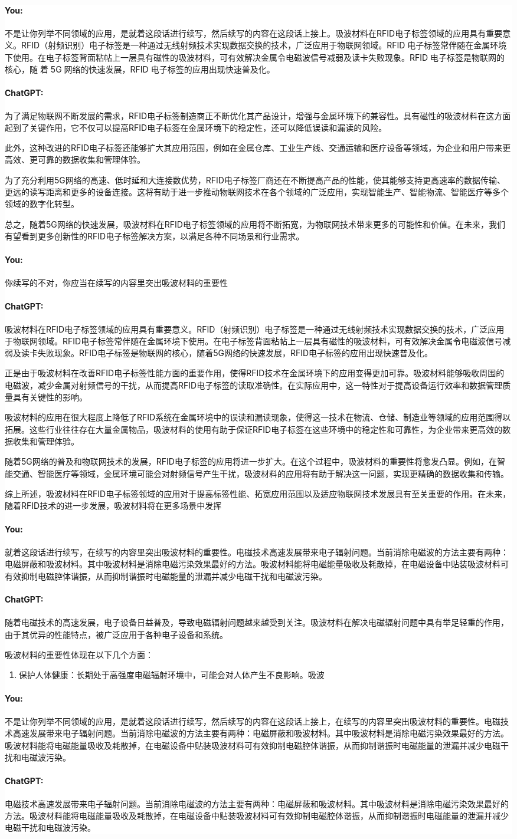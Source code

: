 
#### You:
不是让你列举不同领域的应用，是就着这段话进行续写，然后续写的内容在这段话上接上。吸波材料在RFID电子标签领域的应用具有重要意义。RFID（射频识别）电子标签是一种通过无线射频技术实现数据交换的技术，广泛应用于物联网领域。RFID 电子标签常伴随在金属环境下使用。在电子标签背面粘帖上一层具有磁性的吸波材料，可有效解决金属令电磁波信号减弱及读卡失败现象。RFID 电子标签是物联网的核心，随 着 5G 网络的快速发展，RFID 电子标签的应用出现快速普及化。

#### ChatGPT:
为了满足物联网不断发展的需求，RFID电子标签制造商正不断优化其产品设计，增强与金属环境下的兼容性。具有磁性的吸波材料在这方面起到了关键作用，它不仅可以提高RFID电子标签在金属环境下的稳定性，还可以降低误读和漏读的风险。

此外，这种改进的RFID电子标签还能够扩大其应用范围，例如在金属仓库、工业生产线、交通运输和医疗设备等领域，为企业和用户带来更高效、更可靠的数据收集和管理体验。

为了充分利用5G网络的高速、低时延和大连接数优势，RFID电子标签厂商还在不断提高产品的性能，使其能够支持更高速率的数据传输、更远的读写距离和更多的设备连接。这将有助于进一步推动物联网技术在各个领域的广泛应用，实现智能生产、智能物流、智能医疗等多个领域的数字化转型。

总之，随着5G网络的快速发展，吸波材料在RFID电子标签领域的应用将不断拓宽，为物联网技术带来更多的可能性和价值。在未来，我们有望看到更多创新性的RFID电子标签解决方案，以满足各种不同场景和行业需求。


#### You:
你续写的不对，你应当在续写的内容里突出吸波材料的重要性

#### ChatGPT:
吸波材料在RFID电子标签领域的应用具有重要意义。RFID（射频识别）电子标签是一种通过无线射频技术实现数据交换的技术，广泛应用于物联网领域。RFID电子标签常伴随在金属环境下使用。在电子标签背面粘帖上一层具有磁性的吸波材料，可有效解决金属令电磁波信号减弱及读卡失败现象。RFID电子标签是物联网的核心，随着5G网络的快速发展，RFID电子标签的应用出现快速普及化。

正是由于吸波材料在改善RFID电子标签性能方面的重要作用，使得RFID技术在金属环境下的应用变得更加可靠。吸波材料能够吸收周围的电磁波，减少金属对射频信号的干扰，从而提高RFID电子标签的读取准确性。在实际应用中，这一特性对于提高设备运行效率和数据管理质量具有关键性的影响。

吸波材料的应用在很大程度上降低了RFID系统在金属环境中的误读和漏读现象，使得这一技术在物流、仓储、制造业等领域的应用范围得以拓展。这些行业往往存在大量金属物品，吸波材料的使用有助于保证RFID电子标签在这些环境中的稳定性和可靠性，为企业带来更高效的数据收集和管理体验。

随着5G网络的普及和物联网技术的发展，RFID电子标签的应用将进一步扩大。在这个过程中，吸波材料的重要性将愈发凸显。例如，在智能交通、智能医疗等领域，金属环境可能会对射频信号产生干扰，吸波材料的应用将有助于解决这一问题，实现更精确的数据收集和传输。

综上所述，吸波材料在RFID电子标签领域的应用对于提高标签性能、拓宽应用范围以及适应物联网技术发展具有至关重要的作用。在未来，随着RFID技术的进一步发展，吸波材料将在更多场景中发挥


#### You:
就着这段话进行续写，在续写的内容里突出吸波材料的重要性。电磁技术高速发展带来电子辐射问题。当前消除电磁波的方法主要有两种：电磁屏蔽和吸波材料。其中吸波材料是消除电磁污染效果最好的方法。吸波材料能将电磁能量吸收及耗散掉，在电磁设备中贴装吸波材料可有效抑制电磁腔体谐振，从而抑制谐振时电磁能量的泄漏并减少电磁干扰和电磁波污染。

#### ChatGPT:
随着电磁技术的高速发展，电子设备日益普及，导致电磁辐射问题越来越受到关注。吸波材料在解决电磁辐射问题中具有举足轻重的作用，由于其优异的性能特点，被广泛应用于各种电子设备和系统。

吸波材料的重要性体现在以下几个方面：

1. 保护人体健康：长期处于高强度电磁辐射环境中，可能会对人体产生不良影响。吸波


#### You:
不是让你列举不同领域的应用，是就着这段话进行续写，然后续写的内容在这段话上接上，在续写的内容里突出吸波材料的重要性。电磁技术高速发展带来电子辐射问题。当前消除电磁波的方法主要有两种：电磁屏蔽和吸波材料。其中吸波材料是消除电磁污染效果最好的方法。吸波材料能将电磁能量吸收及耗散掉，在电磁设备中贴装吸波材料可有效抑制电磁腔体谐振，从而抑制谐振时电磁能量的泄漏并减少电磁干扰和电磁波污染。

#### ChatGPT:
电磁技术高速发展带来电子辐射问题。当前消除电磁波的方法主要有两种：电磁屏蔽和吸波材料。其中吸波材料是消除电磁污染效果最好的方法。吸波材料能将电磁能量吸收及耗散掉，在电磁设备中贴装吸波材料可有效抑制电磁腔体谐振，从而抑制谐振时电磁能量的泄漏并减少电磁干扰和电磁波污染。
